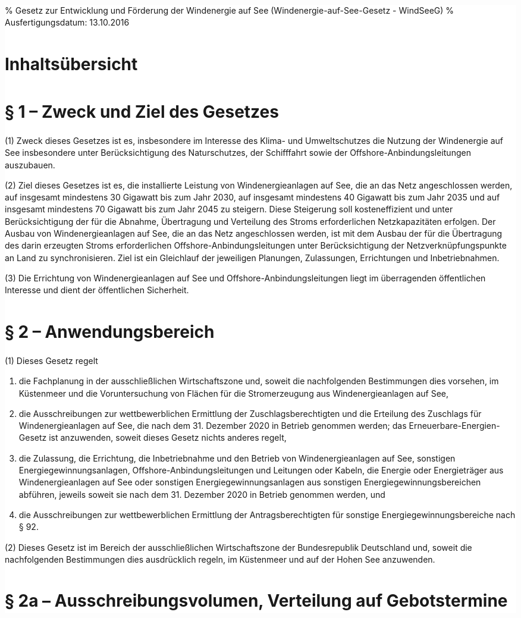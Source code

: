 % Gesetz zur Entwicklung und Förderung der Windenergie auf See  (Windenergie-auf-See-Gesetz - WindSeeG)
% Ausfertigungsdatum: 13.10.2016
 
# Inhaltsübersicht

# § 1 – Zweck und Ziel des Gesetzes

(1) Zweck dieses Gesetzes ist es, insbesondere im Interesse des Klima- und Umweltschutzes die Nutzung der Windenergie auf See insbesondere unter Berücksichtigung des Naturschutzes, der Schifffahrt sowie der Offshore-Anbindungsleitungen auszubauen.

(2) Ziel dieses Gesetzes ist es, die installierte Leistung von Windenergieanlagen auf See, die an das Netz angeschlossen werden, auf insgesamt mindestens 30 Gigawatt bis zum Jahr 2030, auf insgesamt mindestens 40 Gigawatt bis zum Jahr 2035 und auf insgesamt mindestens 70 Gigawatt bis zum Jahr 2045 zu steigern. Diese Steigerung soll kosteneffizient und unter Berücksichtigung der für die Abnahme, Übertragung und Verteilung des Stroms erforderlichen Netzkapazitäten erfolgen. Der Ausbau von Windenergieanlagen auf See, die an das Netz angeschlossen werden, ist mit dem Ausbau der für die Übertragung des darin erzeugten Stroms erforderlichen Offshore-Anbindungsleitungen unter Berücksichtigung der Netzverknüpfungspunkte an Land zu synchronisieren. Ziel ist ein Gleichlauf der jeweiligen Planungen, Zulassungen, Errichtungen und Inbetriebnahmen.

(3) Die Errichtung von Windenergieanlagen auf See und Offshore-Anbindungsleitungen liegt im überragenden öffentlichen Interesse und dient der öffentlichen Sicherheit.

# § 2 – Anwendungsbereich

(1) Dieses Gesetz regelt

1. die Fachplanung in der ausschließlichen Wirtschaftszone und, soweit die nachfolgenden Bestimmungen dies vorsehen, im Küstenmeer und die Voruntersuchung von Flächen für die Stromerzeugung aus Windenergieanlagen auf See,

2. die Ausschreibungen zur wettbewerblichen Ermittlung der Zuschlagsberechtigten und die Erteilung des Zuschlags für Windenergieanlagen auf See, die nach dem 31. Dezember 2020 in Betrieb genommen werden; das Erneuerbare-Energien-Gesetz ist anzuwenden, soweit dieses Gesetz nichts anderes regelt,

3. die Zulassung, die Errichtung, die Inbetriebnahme und den Betrieb von Windenergieanlagen auf See, sonstigen Energiegewinnungsanlagen, Offshore-Anbindungsleitungen und Leitungen oder Kabeln, die Energie oder Energieträger aus Windenergieanlagen auf See oder sonstigen Energiegewinnungsanlagen aus sonstigen Energiegewinnungsbereichen abführen, jeweils soweit sie nach dem 31. Dezember 2020 in Betrieb genommen werden, und

4. die Ausschreibungen zur wettbewerblichen Ermittlung der Antragsberechtigten für sonstige Energiegewinnungsbereiche nach § 92.

(2) Dieses Gesetz ist im Bereich der ausschließlichen Wirtschaftszone der Bundesrepublik Deutschland und, soweit die nachfolgenden Bestimmungen dies ausdrücklich regeln, im Küstenmeer und auf der Hohen See anzuwenden.

# § 2a – Ausschreibungsvolumen, Verteilung auf Gebotstermine
